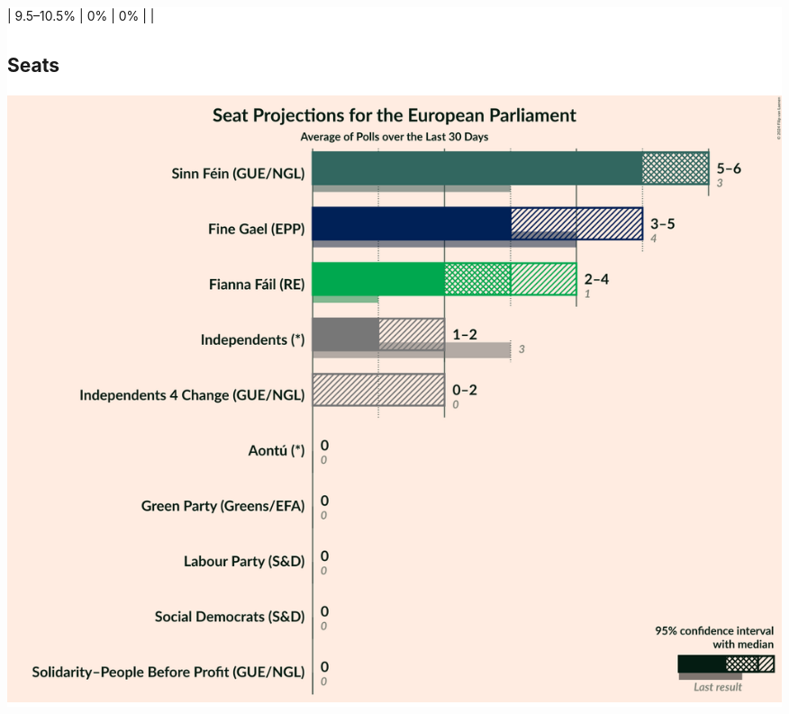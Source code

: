 | 9.5–10.5% | 0% | 0% |  |


## Seats

![Graph with seats not yet produced](average-2024-04-30-seats.png "Seats")
